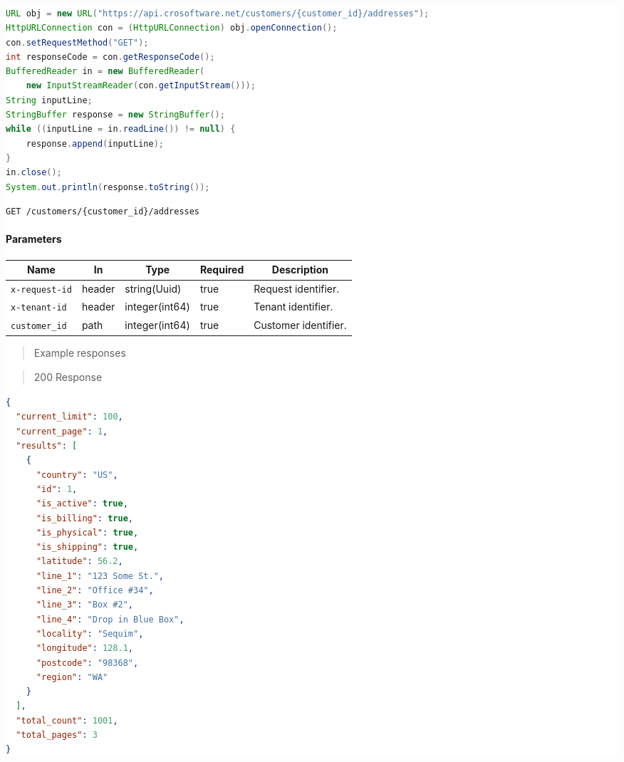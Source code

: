 ```java
URL obj = new URL("https://api.crosoftware.net/customers/{customer_id}/addresses");
HttpURLConnection con = (HttpURLConnection) obj.openConnection();
con.setRequestMethod("GET");
int responseCode = con.getResponseCode();
BufferedReader in = new BufferedReader(
    new InputStreamReader(con.getInputStream()));
String inputLine;
StringBuffer response = new StringBuffer();
while ((inputLine = in.readLine()) != null) {
    response.append(inputLine);
}
in.close();
System.out.println(response.toString());

```

`GET /customers/{customer_id}/addresses`

<a id="opIdget_customers_by_id_addresses"></a>

 

<h4 id="undefined-parameters">Parameters</h4>

|Name|In|Type|Required|Description|
|---|---|---|---|---|
|`x-request-id`|header|string(Uuid)|true|Request identifier.|
|`x-tenant-id`|header|integer(int64)|true|Tenant identifier.|
|`customer_id`|path|integer(int64)|true|Customer identifier.|

> Example responses

> 200 Response

```json
{
  "current_limit": 100,
  "current_page": 1,
  "results": [
    {
      "country": "US",
      "id": 1,
      "is_active": true,
      "is_billing": true,
      "is_physical": true,
      "is_shipping": true,
      "latitude": 56.2,
      "line_1": "123 Some St.",
      "line_2": "Office #34",
      "line_3": "Box #2",
      "line_4": "Drop in Blue Box",
      "locality": "Sequim",
      "longitude": 128.1,
      "postcode": "98368",
      "region": "WA"
    }
  ],
  "total_count": 1001,
  "total_pages": 3
}
```
